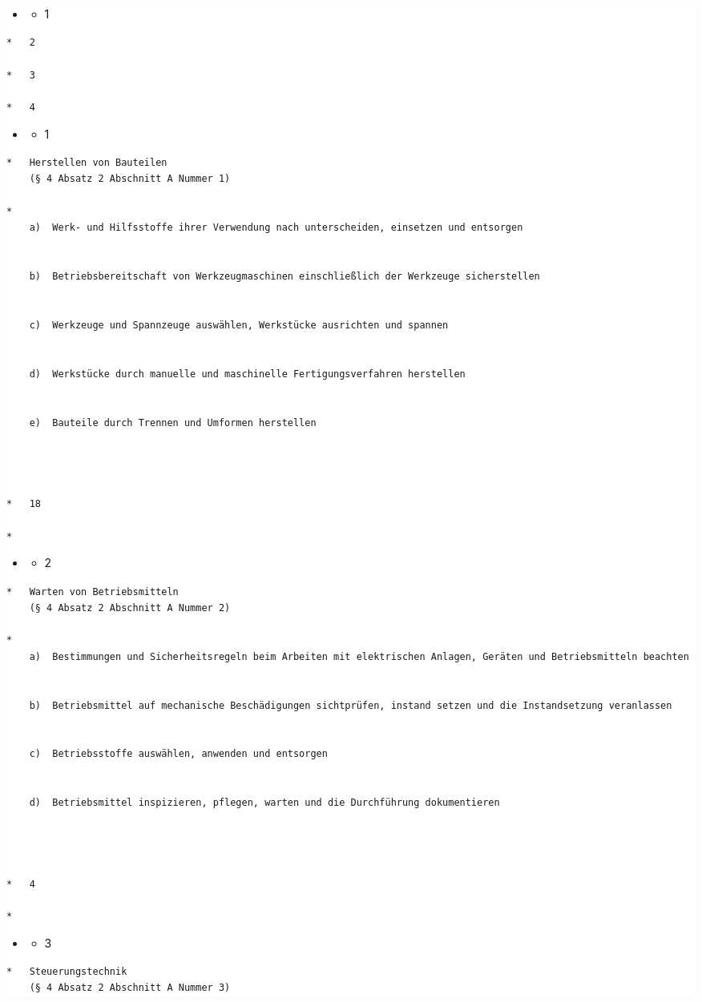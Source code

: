 
*    *   1

    *   2

    *   3

    *   4


*    *   1

    *   Herstellen von Bauteilen
        (§ 4 Absatz 2 Abschnitt A Nummer 1)

    *
        a)  Werk- und Hilfsstoffe ihrer Verwendung nach unterscheiden, einsetzen und entsorgen


        b)  Betriebsbereitschaft von Werkzeugmaschinen einschließlich der Werkzeuge sicherstellen


        c)  Werkzeuge und Spannzeuge auswählen, Werkstücke ausrichten und spannen


        d)  Werkstücke durch manuelle und maschinelle Fertigungsverfahren herstellen


        e)  Bauteile durch Trennen und Umformen herstellen




    *   18

    *

*    *   2

    *   Warten von Betriebsmitteln
        (§ 4 Absatz 2 Abschnitt A Nummer 2)

    *
        a)  Bestimmungen und Sicherheitsregeln beim Arbeiten mit elektrischen Anlagen, Geräten und Betriebsmitteln beachten


        b)  Betriebsmittel auf mechanische Beschädigungen sichtprüfen, instand setzen und die Instandsetzung veranlassen


        c)  Betriebsstoffe auswählen, anwenden und entsorgen


        d)  Betriebsmittel inspizieren, pflegen, warten und die Durchführung dokumentieren




    *   4

    *

*    *   3

    *   Steuerungstechnik
        (§ 4 Absatz 2 Abschnitt A Nummer 3)
